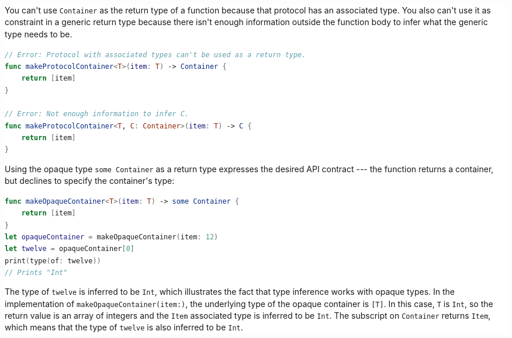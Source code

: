 

You can't use `Container` as the return type of a function
because that protocol has an associated type.
You also can't use it as constraint in a generic return type
because there isn't enough information outside the function body
to infer what the generic type needs to be.

```swift
// Error: Protocol with associated types can't be used as a return type.
func makeProtocolContainer<T>(item: T) -> Container {
    return [item]
}

// Error: Not enough information to infer C.
func makeProtocolContainer<T, C: Container>(item: T) -> C {
    return [item]
}
```



Using the opaque type `some Container` as a return type
expresses the desired API contract --- the function returns a container,
but declines to specify the container's type:

```swift
func makeOpaqueContainer<T>(item: T) -> some Container {
    return [item]
}
let opaqueContainer = makeOpaqueContainer(item: 12)
let twelve = opaqueContainer[0]
print(type(of: twelve))
// Prints "Int"
```



The type of `twelve` is inferred to be `Int`,
which illustrates the fact that type inference works with opaque types.
In the implementation of `makeOpaqueContainer(item:)`,
the underlying type of the opaque container is `[T]`.
In this case, `T` is `Int`,
so the return value is an array of integers
and the `Item` associated type is inferred to be `Int`.
The subscript on `Container` returns `Item`,
which means that the type of `twelve` is also inferred to be `Int`.





